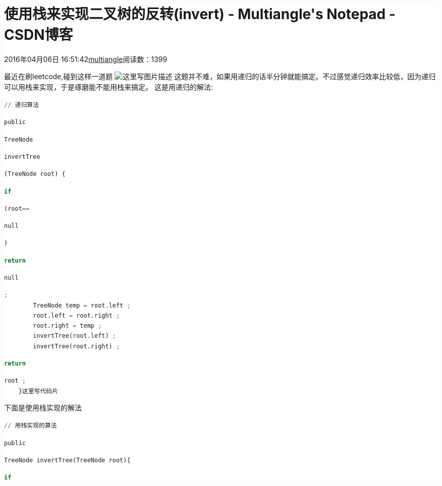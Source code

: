 
# 使用栈来实现二叉树的反转(invert) - Multiangle's Notepad - CSDN博客


2016年04月06日 16:51:42[multiangle](https://me.csdn.net/u014595019)阅读数：1399


最近在刷leetcode,碰到这样一道题
![这里写图片描述](https://img-blog.csdn.net/20160406164427331)
这题并不难，如果用递归的话半分钟就能搞定。不过感觉递归效率比较低，因为递归可以用栈来实现，于是琢磨能不能用栈来搞定。
这是用递归的解法:
```python
// 递归算法
```
```python
public
```
```python
TreeNode
```
```python
invertTree
```
```python
(TreeNode root) {
```
```python
if
```
```python
(root==
```
```python
null
```
```python
)
```
```python
return
```
```python
null
```
```python
;
        TreeNode temp = root.left ;
        root.left = root.right ;
        root.right = temp ;
        invertTree(root.left) ;
        invertTree(root.right) ;
```
```python
return
```
```python
root ;
    }这里写代码片
```
下面是使用栈实现的解法
```python
// 用栈实现的算法
```
```python
public
```
```python
TreeNode invertTree(TreeNode root){
```
```python
if
```